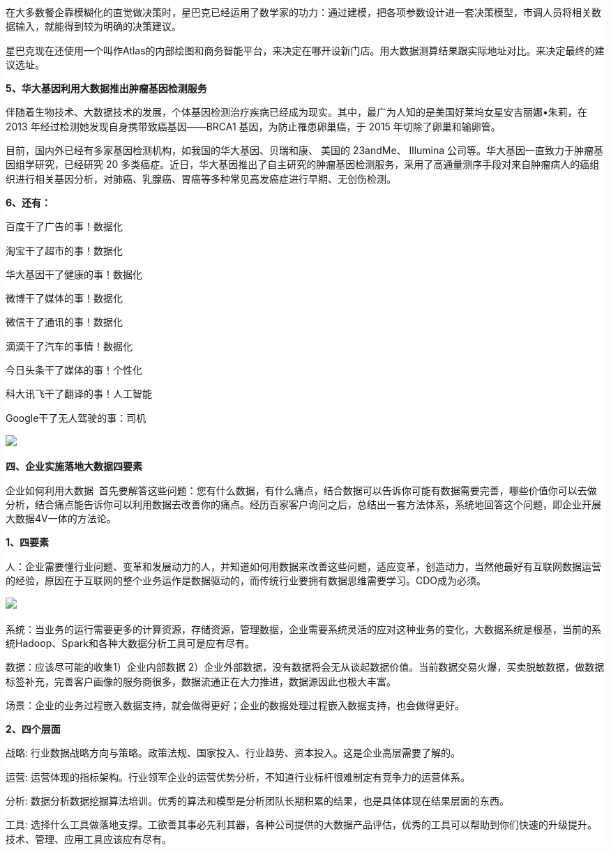 在大多数餐企靠模糊化的直觉做决策时，星巴克已经运用了数学家的功力：通过建模，把各项参数设计进一套决策模型，市调人员将相关数据输入，就能得到较为明确的决策建议。

星巴克现在还使用一个叫作Atlas的内部绘图和商务智能平台，来决定在哪开设新门店。用大数据测算结果跟实际地址对比。来决定最终的建议选址。

**5、华大基因利用大数据推出肿瘤基因检测服务**

伴随着生物技术、大数据技术的发展，个体基因检测治疗疾病已经成为现实。其中，最广为人知的是美国好莱坞女星安吉丽娜•朱莉，在 2013 年经过检测她发现自身携带致癌基因——BRCA1 基因，为防止罹患卵巢癌，于 2015 年切除了卵巢和输卵管。

目前，国内外已经有多家基因检测机构，如我国的华大基因、贝瑞和康、 美国的 23andMe、 Illumina 公司等。华大基因一直致力于肿瘤基因组学研究，已经研究 20 多类癌症。近日，华大基因推出了自主研究的肿瘤基因检测服务，采用了高通量测序手段对来自肿瘤病人的癌组织进行相关基因分析，对肺癌、乳腺癌、胃癌等多种常见高发癌症进行早期、无创伤检测。

**6、还有：**

百度干了广告的事！数据化

淘宝干了超市的事！数据化

华大基因干了健康的事！数据化

微博干了媒体的事！数据化

微信干了通讯的事！数据化

滴滴干了汽车的事情！数据化

今日头条干了媒体的事！个性化

科大讯飞干了翻译的事！人工智能

Google干了无人驾驶的事：司机

![](https://i-blog.csdnimg.cn/blog_migrate/d9314a5a0b887697ffa3411278638892.jpeg)

**四、企业实施落地大数据四要素**

企业如何利用大数据  首先要解答这些问题：您有什么数据，有什么痛点，结合数据可以告诉你可能有数据需要完善，哪些价值你可以去做分析，结合痛点能告诉你可以利用数据去改善你的痛点。经历百家客户询问之后，总结出一套方法体系，系统地回答这个问题，即企业开展大数据4V一体的方法论。

**1、四要素**

人：企业需要懂行业问题、变革和发展动力的人，并知道如何用数据来改善这些问题，适应变革，创造动力，当然他最好有互联网数据运营的经验，原因在于互联网的整个业务运作是数据驱动的，而传统行业要拥有数据思维需要学习。CDO成为必须。

![](https://i-blog.csdnimg.cn/blog_migrate/ddb3cf8dbec1eb4afd9c264688f2e811.png)

系统：当业务的运行需要更多的计算资源，存储资源，管理数据，企业需要系统灵活的应对这种业务的变化，大数据系统是根基，当前的系统Hadoop、Spark和各种大数据分析工具可是应有尽有。

数据：应该尽可能的收集1）企业内部数据 2）企业外部数据，没有数据将会无从谈起数据价值。当前数据交易火爆，买卖脱敏数据，做数据标签补充，完善客户画像的服务商很多，数据流通正在大力推进，数据源因此也极大丰富。

场景：企业的业务过程嵌入数据支持，就会做得更好；企业的数据处理过程嵌入数据支持，也会做得更好。

**2、四个层面**

战略: 行业数据战略方向与策略。政策法规、国家投入、行业趋势、资本投入。这是企业高层需要了解的。

运营: 运营体现的指标架构。行业领军企业的运营优势分析，不知道行业标杆很难制定有竞争力的运营体系。

分析: 数据分析数据挖掘算法培训。优秀的算法和模型是分析团队长期积累的结果，也是具体体现在结果层面的东西。

工具: 选择什么工具做落地支撑。工欲善其事必先利其器，各种公司提供的大数据产品评估，优秀的工具可以帮助到你们快速的升级提升。技术、管理、应用工具应该应有尽有。
